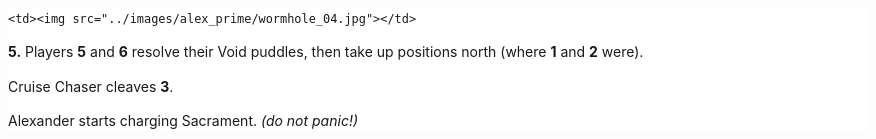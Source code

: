 	<td><img src="../images/alex_prime/wormhole_04.jpg"></td>
  </tr>
  <tr>
    <td><p><b>5.</b> Players <b>5</b> and <b>6</b> resolve their Void puddles, then take up positions north (where <b>1</b> and <b>2</b> were).</p><p>Cruise Chaser cleaves <b>3</b>.</p><p>Alexander starts charging Sacrament. <em>(do not panic!)</em></p></td>